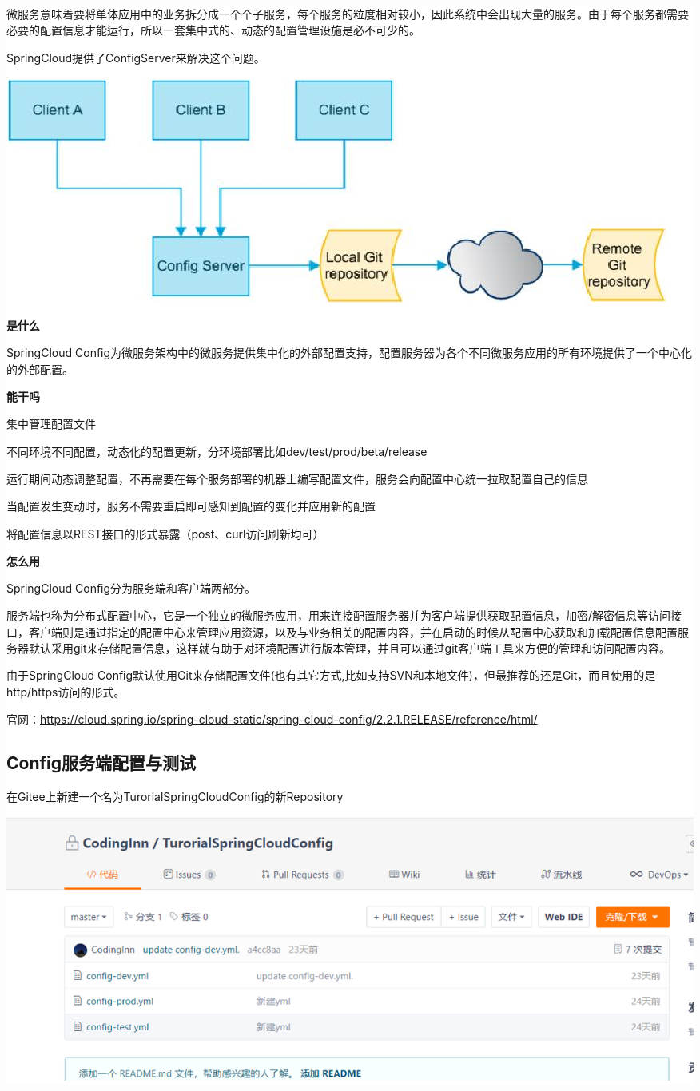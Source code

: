 微服务意味着要将单体应用中的业务拆分成一个个子服务，每个服务的粒度相对较小，因此系统中会出现大量的服务。由于每个服务都需要必要的配置信息才能运行，所以一套集中式的、动态的配置管理设施是必不可少的。

SpringCloud提供了ConfigServer来解决这个问题。

 ![image-20220422203104382](imgs.assets/image-20220422203104382.png)

**是什么**

SpringCloud Config为微服务架构中的微服务提供集中化的外部配置支持，配置服务器为各个不同微服务应用的所有环境提供了一个中心化的外部配置。

**能干吗**

集中管理配置文件

不同环境不同配置，动态化的配置更新，分环境部署比如dev/test/prod/beta/release

运行期间动态调整配置，不再需要在每个服务部署的机器上编写配置文件，服务会向配置中心统一拉取配置自己的信息

当配置发生变动时，服务不需要重启即可感知到配置的变化并应用新的配置

将配置信息以REST接口的形式暴露（post、curl访问刷新均可）

**怎么用**

SpringCloud Config分为服务端和客户端两部分。

服务端也称为分布式配置中心，它是一个独立的微服务应用，用来连接配置服务器并为客户端提供获取配置信息，加密/解密信息等访问接口，客户端则是通过指定的配置中心来管理应用资源，以及与业务相关的配置内容，并在启动的时候从配置中心获取和加载配置信息配置服务器默认采用git来存储配置信息，这样就有助于对环境配置进行版本管理，并且可以通过git客户端工具来方便的管理和访问配置内容。

 由于SpringCloud Config默认使用Git来存储配置文件(也有其它方式,比如支持SVN和本地文件)，但最推荐的还是Git，而且使用的是http/https访问的形式。

 官网：https://cloud.spring.io/spring-cloud-static/spring-cloud-config/2.2.1.RELEASE/reference/html/

##  Config服务端配置与测试

在Gitee上新建一个名为TurorialSpringCloudConfig的新Repository

 ![image-20220422203737953](imgs.assets/image-20220422203737953.png)
